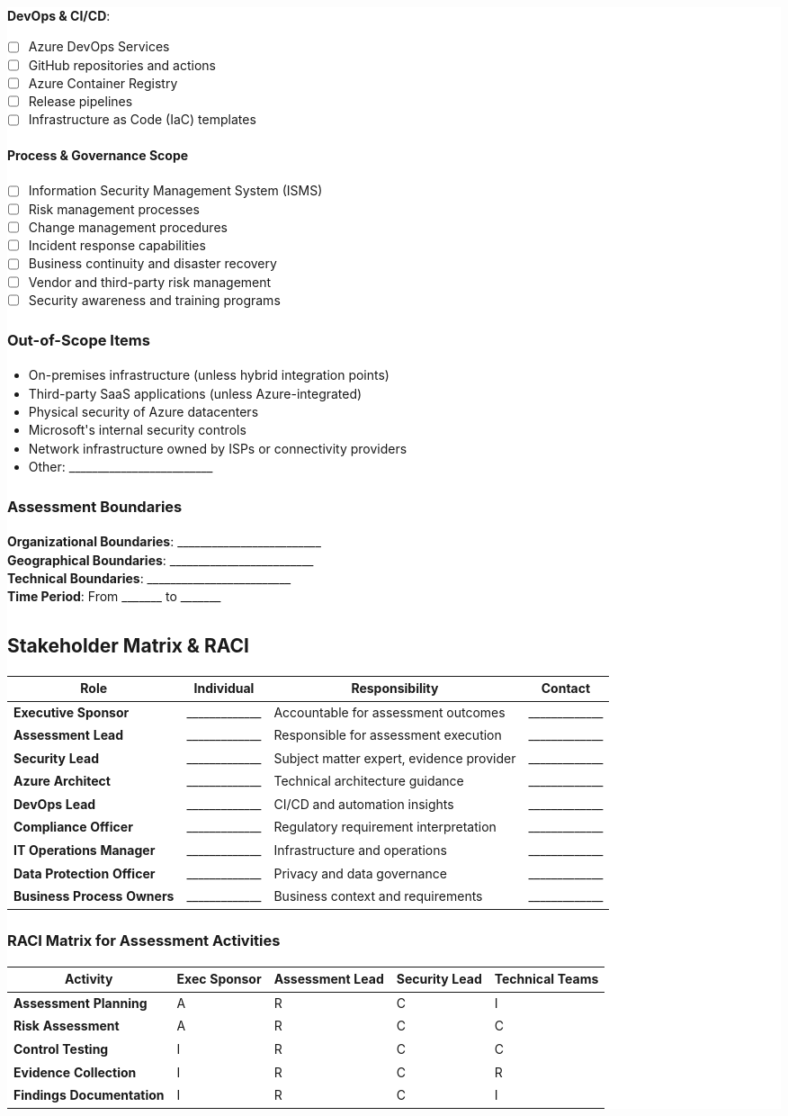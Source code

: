 **DevOps & CI/CD**:
- ☐ Azure DevOps Services
- ☐ GitHub repositories and actions
- ☐ Azure Container Registry
- ☐ Release pipelines
- ☐ Infrastructure as Code (IaC) templates

#### **Process & Governance Scope**
- ☐ Information Security Management System (ISMS)
- ☐ Risk management processes
- ☐ Change management procedures
- ☐ Incident response capabilities
- ☐ Business continuity and disaster recovery
- ☐ Vendor and third-party risk management
- ☐ Security awareness and training programs

### Out-of-Scope Items
- On-premises infrastructure (unless hybrid integration points)
- Third-party SaaS applications (unless Azure-integrated)
- Physical security of Azure datacenters
- Microsoft's internal security controls
- Network infrastructure owned by ISPs or connectivity providers
- Other: _________________________

### Assessment Boundaries
**Organizational Boundaries**: _________________________  
**Geographical Boundaries**: _________________________  
**Technical Boundaries**: _________________________  
**Time Period**: From _______ to _______

## Stakeholder Matrix & RACI

| Role | Individual | Responsibility | Contact |
|------|------------|----------------|---------|
| **Executive Sponsor** | _____________ | Accountable for assessment outcomes | _____________ |
| **Assessment Lead** | _____________ | Responsible for assessment execution | _____________ |
| **Security Lead** | _____________ | Subject matter expert, evidence provider | _____________ |
| **Azure Architect** | _____________ | Technical architecture guidance | _____________ |
| **DevOps Lead** | _____________ | CI/CD and automation insights | _____________ |
| **Compliance Officer** | _____________ | Regulatory requirement interpretation | _____________ |
| **IT Operations Manager** | _____________ | Infrastructure and operations | _____________ |
| **Data Protection Officer** | _____________ | Privacy and data governance | _____________ |
| **Business Process Owners** | _____________ | Business context and requirements | _____________ |

### RACI Matrix for Assessment Activities
| Activity | Exec Sponsor | Assessment Lead | Security Lead | Technical Teams |
|----------|--------------|----------------|---------------|----------------|
| **Assessment Planning** | A | R | C | I |
| **Risk Assessment** | A | R | C | C |
| **Control Testing** | I | R | C | C |
| **Evidence Collection** | I | R | C | R |
| **Findings Documentation** | I | R | C | I |